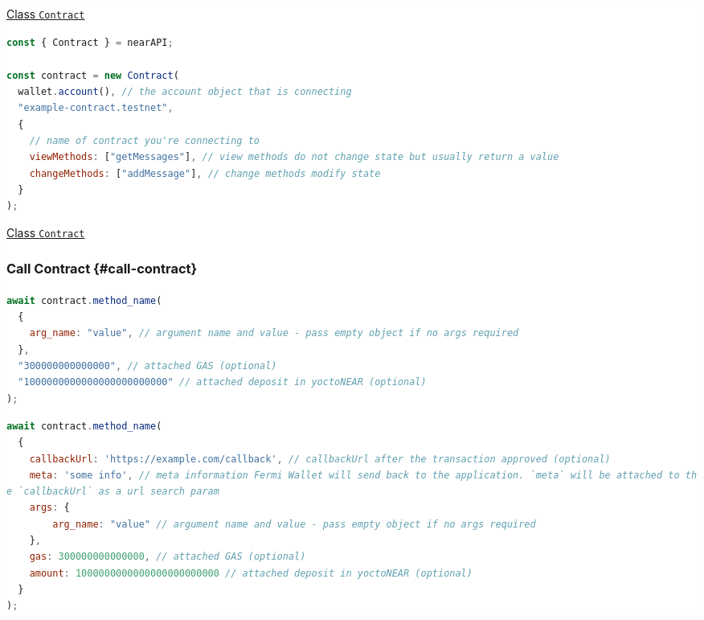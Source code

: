 [<span class="typedoc-icon typedoc-icon-class"></span> Class `Contract`](https://near.github.io/near-api-js/classes/contract.Contract)

</TabItem>
<TabItem value="wallet" label="Using Wallet">

```js
const { Contract } = nearAPI;

const contract = new Contract(
  wallet.account(), // the account object that is connecting
  "example-contract.testnet",
  {
    // name of contract you're connecting to
    viewMethods: ["getMessages"], // view methods do not change state but usually return a value
    changeMethods: ["addMessage"], // change methods modify state
  }
);
```

[<span class="typedoc-icon typedoc-icon-class"></span> Class `Contract`](https://near.github.io/near-api-js/classes/contract.Contract)

</TabItem>
</Tabs>

### Call Contract {#call-contract}

<Tabs>
<TabItem value="method" label="Change Method" default>

```js
await contract.method_name(
  {
    arg_name: "value", // argument name and value - pass empty object if no args required
  },
  "300000000000000", // attached GAS (optional)
  "1000000000000000000000000" // attached deposit in yoctoNEAR (optional)
);
```

</TabItem>
<TabItem value="callback" label="Change Method w/ callbackUrl and meta">

```js
await contract.method_name(
  {
    callbackUrl: 'https://example.com/callback', // callbackUrl after the transaction approved (optional)
    meta: 'some info', // meta information Fermi Wallet will send back to the application. `meta` will be attached to the `callbackUrl` as a url search param
    args: {
        arg_name: "value" // argument name and value - pass empty object if no args required
    },
    gas: 300000000000000, // attached GAS (optional)
    amount: 1000000000000000000000000 // attached deposit in yoctoNEAR (optional)
  }
);
```
